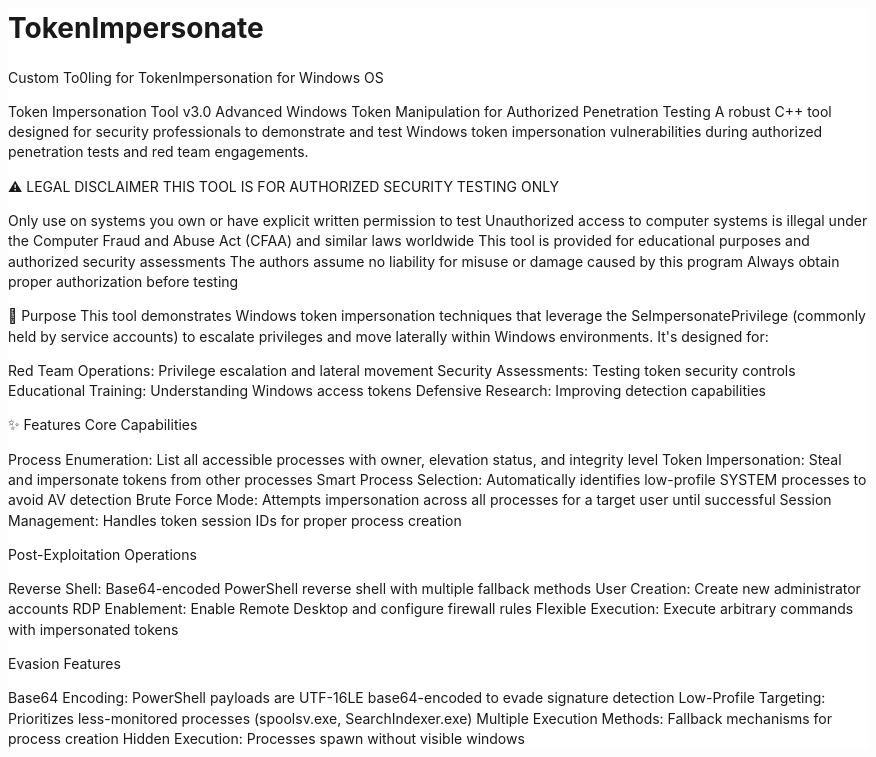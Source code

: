 # TokenImpersonate
Custom To0ling for TokenImpersonation for Windows OS

Token Impersonation Tool v3.0
Advanced Windows Token Manipulation for Authorized Penetration Testing
A robust C++ tool designed for security professionals to demonstrate and test Windows token impersonation vulnerabilities during authorized penetration tests and red team engagements.

⚠️ LEGAL DISCLAIMER
THIS TOOL IS FOR AUTHORIZED SECURITY TESTING ONLY

Only use on systems you own or have explicit written permission to test
Unauthorized access to computer systems is illegal under the Computer Fraud and Abuse Act (CFAA) and similar laws worldwide
This tool is provided for educational purposes and authorized security assessments
The authors assume no liability for misuse or damage caused by this program
Always obtain proper authorization before testing


🎯 Purpose
This tool demonstrates Windows token impersonation techniques that leverage the SeImpersonatePrivilege (commonly held by service accounts) to escalate privileges and move laterally within Windows environments. It's designed for:

Red Team Operations: Privilege escalation and lateral movement
Security Assessments: Testing token security controls
Educational Training: Understanding Windows access tokens
Defensive Research: Improving detection capabilities


✨ Features
Core Capabilities

Process Enumeration: List all accessible processes with owner, elevation status, and integrity level
Token Impersonation: Steal and impersonate tokens from other processes
Smart Process Selection: Automatically identifies low-profile SYSTEM processes to avoid AV detection
Brute Force Mode: Attempts impersonation across all processes for a target user until successful
Session Management: Handles token session IDs for proper process creation

Post-Exploitation Operations

Reverse Shell: Base64-encoded PowerShell reverse shell with multiple fallback methods
User Creation: Create new administrator accounts
RDP Enablement: Enable Remote Desktop and configure firewall rules
Flexible Execution: Execute arbitrary commands with impersonated tokens

Evasion Features

Base64 Encoding: PowerShell payloads are UTF-16LE base64-encoded to evade signature detection
Low-Profile Targeting: Prioritizes less-monitored processes (spoolsv.exe, SearchIndexer.exe)
Multiple Execution Methods: Fallback mechanisms for process creation
Hidden Execution: Processes spawn without visible windows

